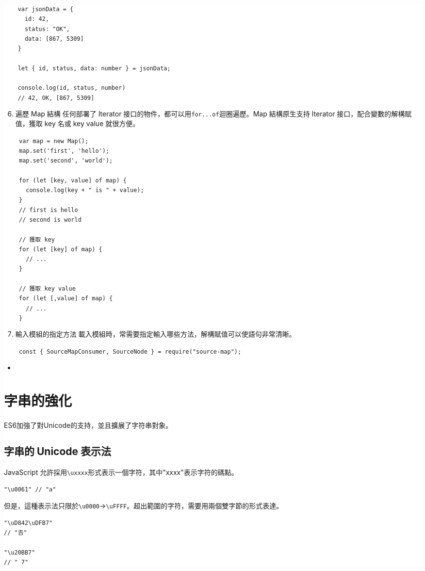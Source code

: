 		var jsonData = {
		  id: 42,
		  status: "OK",
		  data: [867, 5309]
		}
		
		let { id, status, data: number } = jsonData;
		
		console.log(id, status, number)
		// 42, OK, [867, 5309]

6. 遍歷 Map 結構
任何部署了 Iterator 接口的物件，都可以用`for...of`迴圈遍歷。Map 結構原生支持 Iterator 接口，配合變數的解構賦值，獲取 key 名或 key value 就很方便。

		var map = new Map();
		map.set('first', 'hello');
		map.set('second', 'world');
		
		for (let [key, value] of map) {
		  console.log(key + " is " + value);
		}
		// first is hello
		// second is world

		// 獲取 key
		for (let [key] of map) {
		  // ...
		}
		
		// 獲取 key value
		for (let [,value] of map) {
		  // ...
		}

7. 輸入模組的指定方法
載入模組時，常需要指定輸入哪些方法，解構賦值可以使語句非常清晰。

		const { SourceMapConsumer, SourceNode } = require("source-map");

-

# 字串的強化
ES6加強了對Unicode的支持，並且擴展了字符串對象。

## 字串的 Unicode 表示法
JavaScript 允許採用`\uxxxx`形式表示一個字符，其中"xxxx"表示字符的碼點。

	"\u0061" // "a"

但是，這種表示法只限於`\u0000`->`\uFFFF`。超出範圍的字符，需要用兩個雙字節的形式表達。

	"\uD842\uDFB7"
	// "𠮷"
	
	"\u20BB7"
	// " 7"
